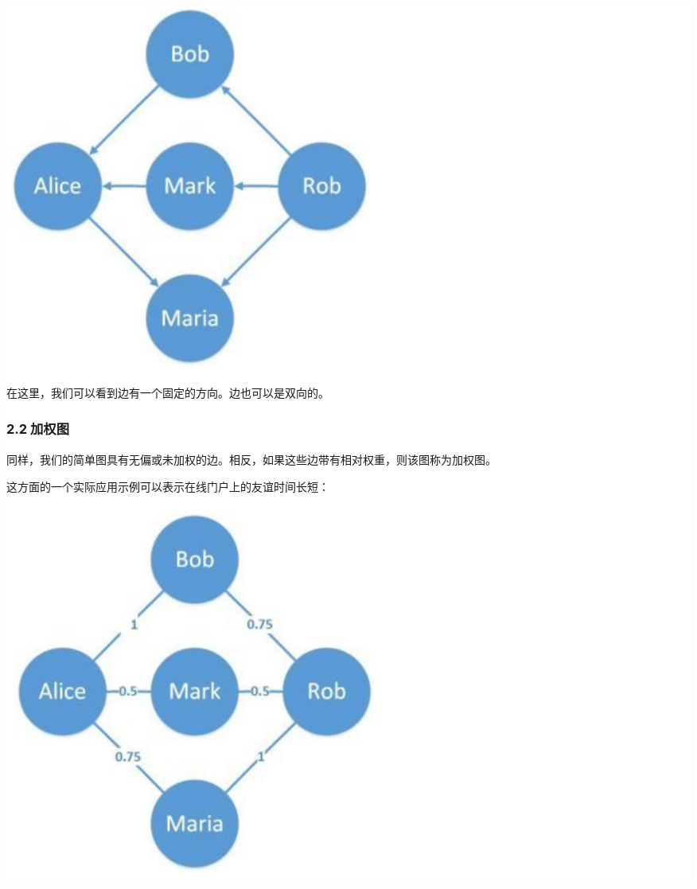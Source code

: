 <img src="../assets/Graphs_InJava-2.png">

在这里，我们可以看到边有一个固定的方向。边也可以是双向的。

### 2.2 加权图

同样，我们的简单图具有无偏或未加权的边。相反，如果这些边带有相对权重，则该图称为加权图。

这方面的一个实际应用示例可以表示在线门户上的友谊时间长短：

<img src="../assets/Graphs_InJava-3.png">
